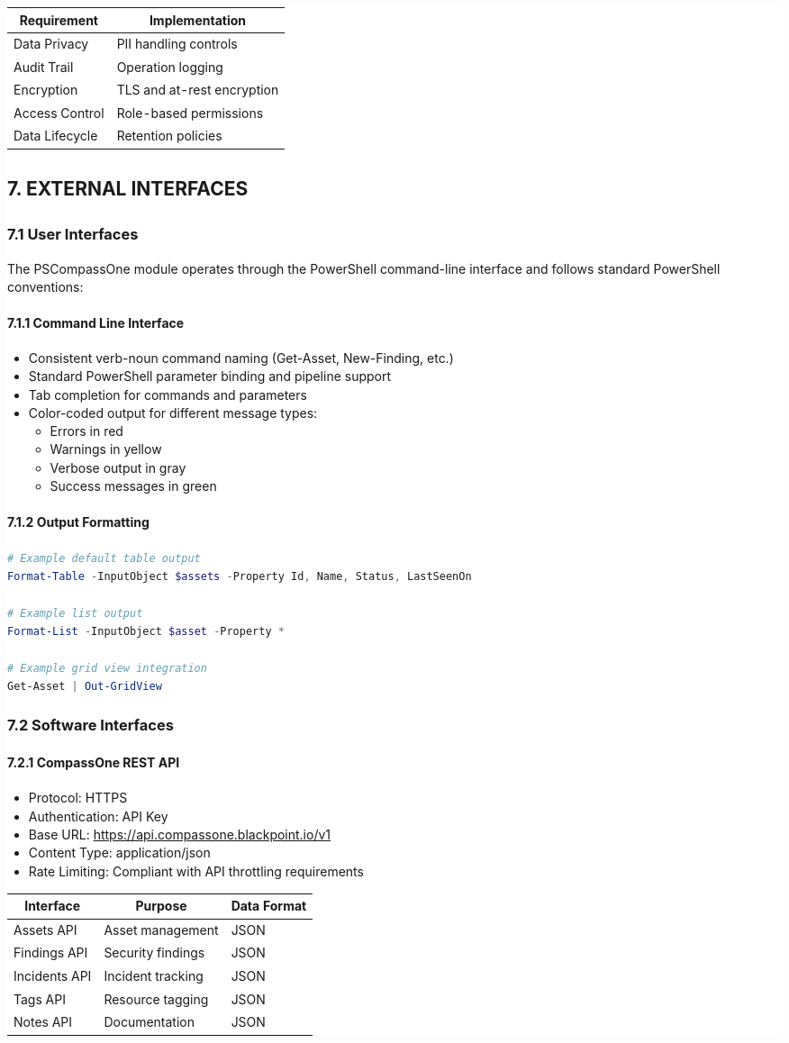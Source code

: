 | Requirement | Implementation |
|-------------|----------------|
| Data Privacy | PII handling controls |
| Audit Trail | Operation logging |
| Encryption | TLS and at-rest encryption |
| Access Control | Role-based permissions |
| Data Lifecycle | Retention policies |

## 7. EXTERNAL INTERFACES

### 7.1 User Interfaces

The PSCompassOne module operates through the PowerShell command-line interface and follows standard PowerShell conventions:

#### 7.1.1 Command Line Interface
- Consistent verb-noun command naming (Get-Asset, New-Finding, etc.)
- Standard PowerShell parameter binding and pipeline support
- Tab completion for commands and parameters
- Color-coded output for different message types:
  - Errors in red
  - Warnings in yellow
  - Verbose output in gray
  - Success messages in green

#### 7.1.2 Output Formatting
```powershell
# Example default table output
Format-Table -InputObject $assets -Property Id, Name, Status, LastSeenOn

# Example list output
Format-List -InputObject $asset -Property *

# Example grid view integration
Get-Asset | Out-GridView
```

### 7.2 Software Interfaces

#### 7.2.1 CompassOne REST API
- Protocol: HTTPS
- Authentication: API Key
- Base URL: https://api.compassone.blackpoint.io/v1
- Content Type: application/json
- Rate Limiting: Compliant with API throttling requirements

| Interface | Purpose | Data Format |
|-----------|---------|-------------|
| Assets API | Asset management | JSON |
| Findings API | Security findings | JSON |
| Incidents API | Incident tracking | JSON |
| Tags API | Resource tagging | JSON |
| Notes API | Documentation | JSON |
